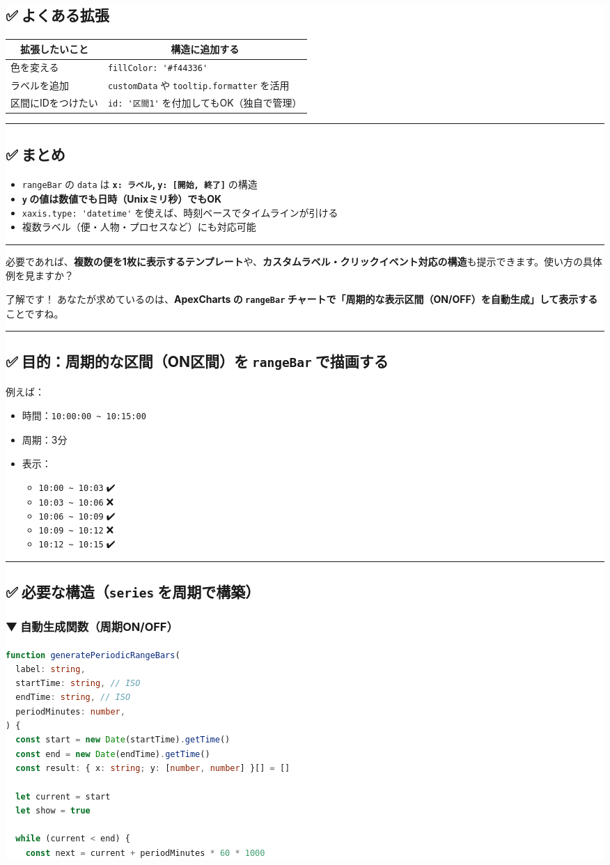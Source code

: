 
## ✅ よくある拡張

| 拡張したいこと     | 構造に追加する                             |
| ------------------ | ------------------------------------------ |
| 色を変える         | `fillColor: '#f44336'`                     |
| ラベルを追加       | `customData` や `tooltip.formatter` を活用 |
| 区間にIDをつけたい | `id: '区間1'` を付加してもOK（独自で管理） |

---

## ✅ まとめ

- `rangeBar` の `data` は **`x: ラベル`, `y: [開始, 終了]`** の構造
- **`y` の値は数値でも日時（Unixミリ秒）でもOK**
- `xaxis.type: 'datetime'` を使えば、時刻ベースでタイムラインが引ける
- 複数ラベル（便・人物・プロセスなど）にも対応可能

---

必要であれば、**複数の便を1枚に表示するテンプレート**や、**カスタムラベル・クリックイベント対応の構造**も提示できます。使い方の具体例を見ますか？

了解です！
あなたが求めているのは、**ApexCharts の `rangeBar` チャートで「周期的な表示区間（ON/OFF）を自動生成」して表示する**ことですね。

---

## ✅ 目的：周期的な区間（ON区間）を `rangeBar` で描画する

例えば：

- 時間：`10:00:00 ~ 10:15:00`
- 周期：3分
- 表示：

  - `10:00 ~ 10:03` ✔️
  - `10:03 ~ 10:06` ❌
  - `10:06 ~ 10:09` ✔️
  - `10:09 ~ 10:12` ❌
  - `10:12 ~ 10:15` ✔️

---

## ✅ 必要な構造（`series` を周期で構築）

### ▼ 自動生成関数（周期ON/OFF）

```ts
function generatePeriodicRangeBars(
  label: string,
  startTime: string, // ISO
  endTime: string, // ISO
  periodMinutes: number,
) {
  const start = new Date(startTime).getTime()
  const end = new Date(endTime).getTime()
  const result: { x: string; y: [number, number] }[] = []

  let current = start
  let show = true

  while (current < end) {
    const next = current + periodMinutes * 60 * 1000
```